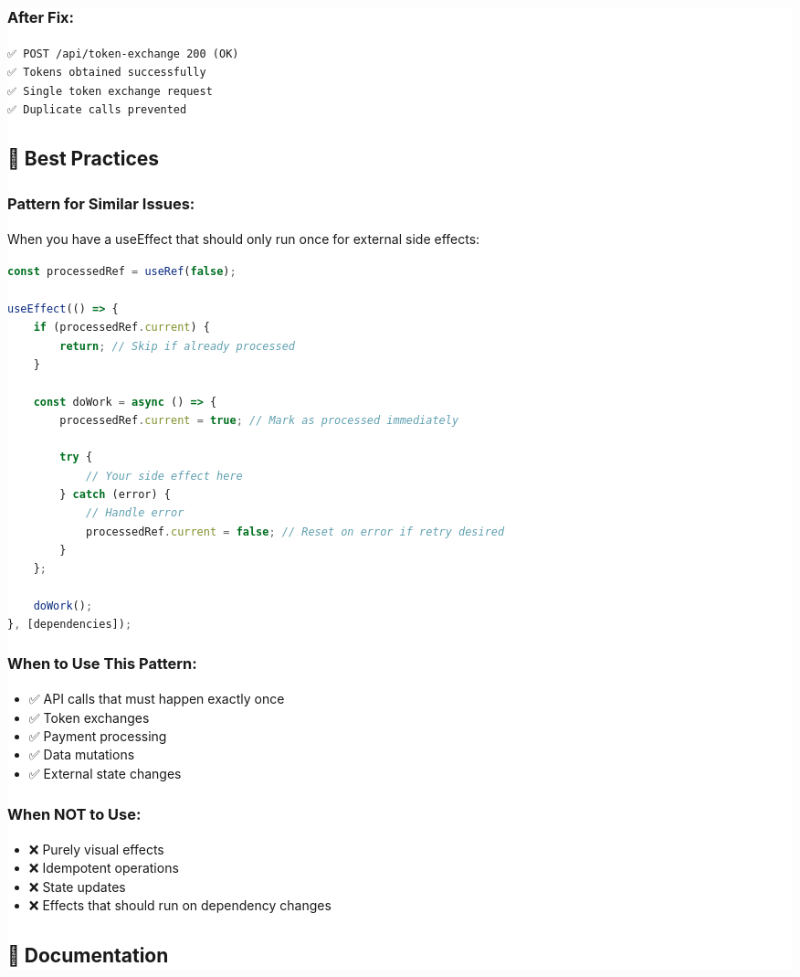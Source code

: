 ### **After Fix:**
```
✅ POST /api/token-exchange 200 (OK)
✅ Tokens obtained successfully
✅ Single token exchange request
✅ Duplicate calls prevented
```

## 🎯 Best Practices

### **Pattern for Similar Issues:**

When you have a useEffect that should only run once for external side effects:

```typescript
const processedRef = useRef(false);

useEffect(() => {
    if (processedRef.current) {
        return; // Skip if already processed
    }
    
    const doWork = async () => {
        processedRef.current = true; // Mark as processed immediately
        
        try {
            // Your side effect here
        } catch (error) {
            // Handle error
            processedRef.current = false; // Reset on error if retry desired
        }
    };
    
    doWork();
}, [dependencies]);
```

### **When to Use This Pattern:**
- ✅ API calls that must happen exactly once
- ✅ Token exchanges
- ✅ Payment processing
- ✅ Data mutations
- ✅ External state changes

### **When NOT to Use:**
- ❌ Purely visual effects
- ❌ Idempotent operations
- ❌ State updates
- ❌ Effects that should run on dependency changes

## 📝 Documentation
